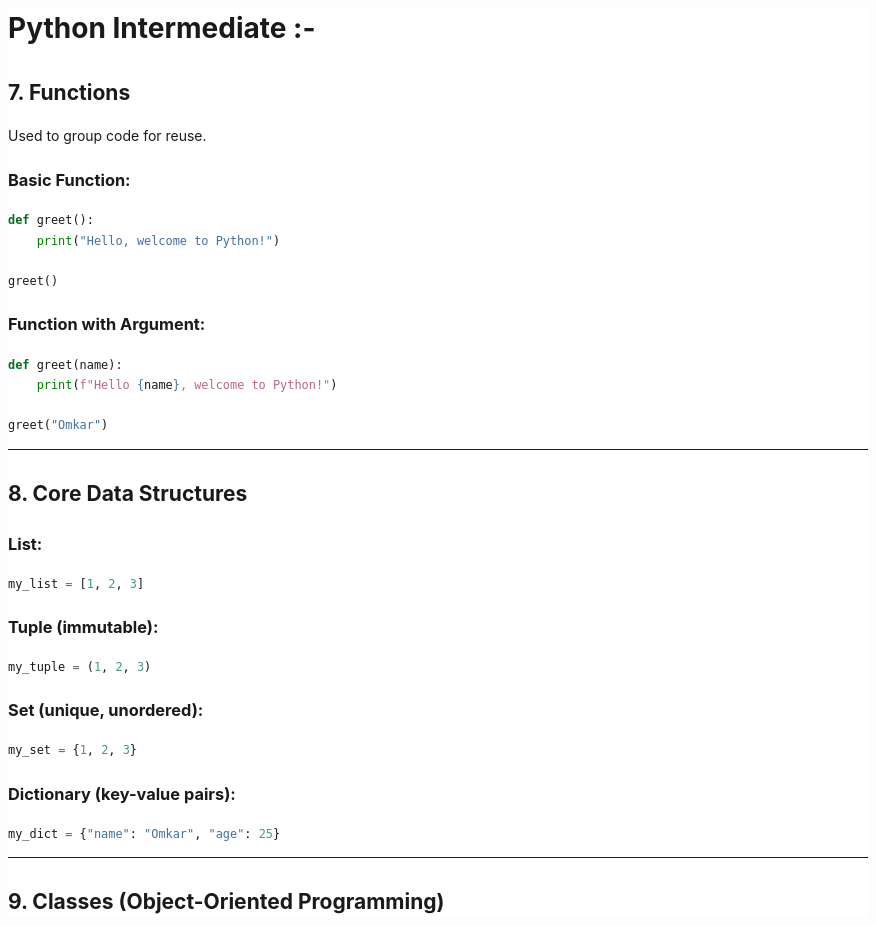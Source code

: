 

# Python Intermediate :- 

## 7. Functions

Used to group code for reuse.

### Basic Function:
```python
def greet():
    print("Hello, welcome to Python!")

greet()
```

### Function with Argument:
```python
def greet(name):
    print(f"Hello {name}, welcome to Python!")

greet("Omkar")
```

---

## 8. Core Data Structures

### List:
```python
my_list = [1, 2, 3]
```

### Tuple (immutable):
```python
my_tuple = (1, 2, 3)
```

### Set (unique, unordered):
```python
my_set = {1, 2, 3}
```

### Dictionary (key-value pairs):
```python
my_dict = {"name": "Omkar", "age": 25}
```

---

## 9. Classes (Object-Oriented Programming)
